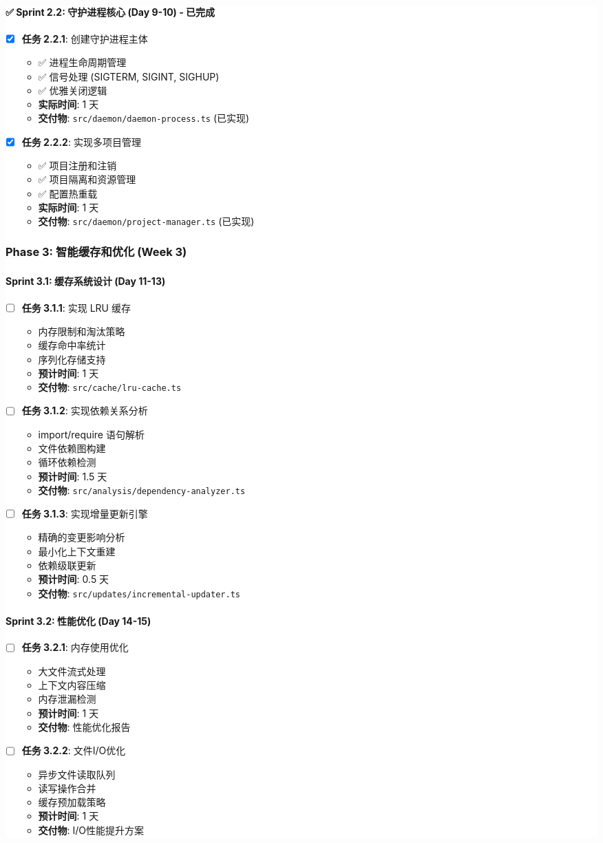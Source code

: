 #### ✅ Sprint 2.2: 守护进程核心 (Day 9-10) - **已完成**
- [x] **任务 2.2.1**: 创建守护进程主体
  - ✅ 进程生命周期管理
  - ✅ 信号处理 (SIGTERM, SIGINT, SIGHUP)
  - ✅ 优雅关闭逻辑
  - **实际时间**: 1 天
  - **交付物**: `src/daemon/daemon-process.ts` (已实现)

- [x] **任务 2.2.2**: 实现多项目管理
  - ✅ 项目注册和注销
  - ✅ 项目隔离和资源管理
  - ✅ 配置热重载
  - **实际时间**: 1 天
  - **交付物**: `src/daemon/project-manager.ts` (已实现)

### Phase 3: 智能缓存和优化 (Week 3)

#### Sprint 3.1: 缓存系统设计 (Day 11-13)
- [ ] **任务 3.1.1**: 实现 LRU 缓存
  - 内存限制和淘汰策略
  - 缓存命中率统计
  - 序列化存储支持
  - **预计时间**: 1 天
  - **交付物**: `src/cache/lru-cache.ts`

- [ ] **任务 3.1.2**: 实现依赖关系分析
  - import/require 语句解析
  - 文件依赖图构建
  - 循环依赖检测
  - **预计时间**: 1.5 天
  - **交付物**: `src/analysis/dependency-analyzer.ts`

- [ ] **任务 3.1.3**: 实现增量更新引擎
  - 精确的变更影响分析
  - 最小化上下文重建
  - 依赖级联更新
  - **预计时间**: 0.5 天
  - **交付物**: `src/updates/incremental-updater.ts`

#### Sprint 3.2: 性能优化 (Day 14-15)
- [ ] **任务 3.2.1**: 内存使用优化
  - 大文件流式处理
  - 上下文内容压缩
  - 内存泄漏检测
  - **预计时间**: 1 天
  - **交付物**: 性能优化报告

- [ ] **任务 3.2.2**: 文件I/O优化  
  - 异步文件读取队列
  - 读写操作合并
  - 缓存预加载策略
  - **预计时间**: 1 天
  - **交付物**: I/O性能提升方案
